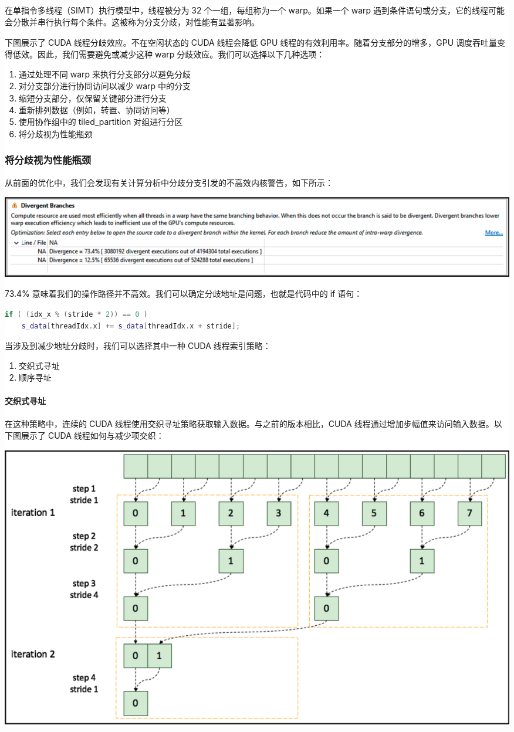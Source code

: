 在单指令多线程（SIMT）执行模型中，线程被分为 32 个一组，每组称为一个 warp。如果一个 warp 遇到条件语句或分支，它的线程可能会分散并串行执行每个条件。这被称为分支分歧，对性能有显著影响。

下图展示了 CUDA 线程分歧效应。不在空闲状态的 CUDA 线程会降低 GPU 线程的有效利用率。随着分支部分的增多，GPU 调度吞吐量变得低效。因此，我们需要避免或减少这种 warp 分歧效应。我们可以选择以下几种选项：

1. 通过处理不同 warp 来执行分支部分以避免分歧
2. 对分支部分进行协同访问以减少 warp 中的分支
3. 缩短分支部分，仅保留关键部分进行分支
4. 重新排列数据（例如，转置、协同访问等）
5. 使用协作组中的 tiled_partition 对组进行分区
6. 将分歧视为性能瓶颈

### 将分歧视为性能瓶颈

从前面的优化中，我们会发现有关计算分析中分歧分支引发的不高效内核警告，如下所示：

![picture 8](images/ed23c9a87eca339cebdf4db6864d2ff47a69d80cd56cd73fc47f3ce1f3a4ff49.png)

73.4% 意味着我们的操作路径并不高效。我们可以确定分歧地址是问题，也就是代码中的 if 语句：

```cpp
if ( (idx_x % (stride * 2)) == 0 )
    s_data[threadIdx.x] += s_data[threadIdx.x + stride];
```

当涉及到减少地址分歧时，我们可以选择其中一种 CUDA 线程索引策略：

1. 交织式寻址
2. 顺序寻址

#### 交织式寻址

在这种策略中，连续的 CUDA 线程使用交织寻址策略获取输入数据。与之前的版本相比，CUDA 线程通过增加步幅值来访问输入数据。以下图展示了 CUDA 线程如何与减少项交织：

![picture 9](images/f76d5b964c070a8568e8967599a5119a907b128140edc6a79118119930ff19b3.png)
